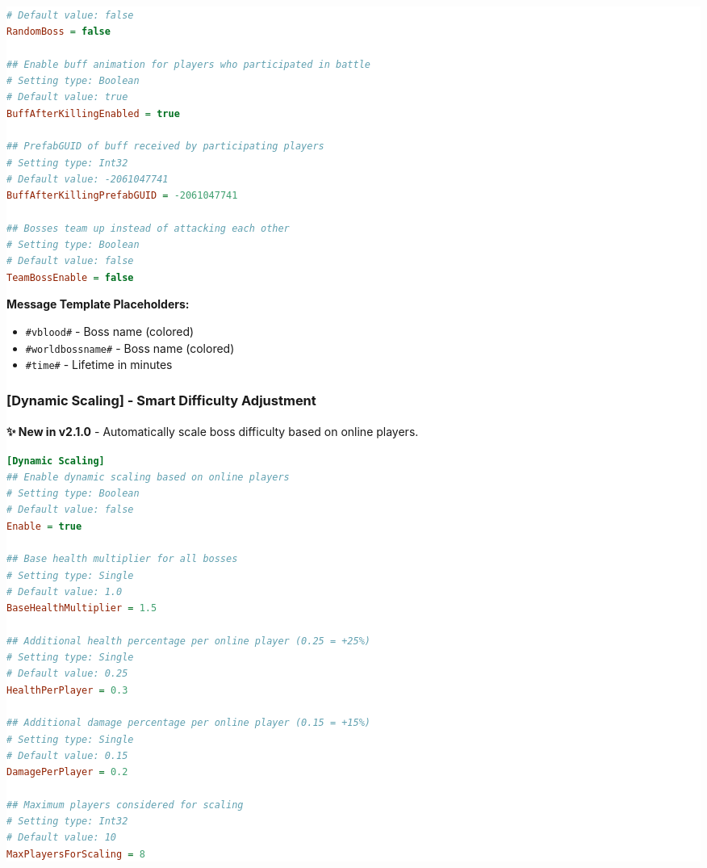```ini
# Default value: false
RandomBoss = false

## Enable buff animation for players who participated in battle
# Setting type: Boolean
# Default value: true
BuffAfterKillingEnabled = true

## PrefabGUID of buff received by participating players
# Setting type: Int32
# Default value: -2061047741
BuffAfterKillingPrefabGUID = -2061047741

## Bosses team up instead of attacking each other
# Setting type: Boolean
# Default value: false
TeamBossEnable = false
```

**Message Template Placeholders:**
- `#vblood#` - Boss name (colored)
- `#worldbossname#` - Boss name (colored)
- `#time#` - Lifetime in minutes

### [Dynamic Scaling] - Smart Difficulty Adjustment

**✨ New in v2.1.0** - Automatically scale boss difficulty based on online players.

```ini
[Dynamic Scaling]
## Enable dynamic scaling based on online players
# Setting type: Boolean
# Default value: false
Enable = true

## Base health multiplier for all bosses
# Setting type: Single
# Default value: 1.0
BaseHealthMultiplier = 1.5

## Additional health percentage per online player (0.25 = +25%)
# Setting type: Single
# Default value: 0.25
HealthPerPlayer = 0.3

## Additional damage percentage per online player (0.15 = +15%)
# Setting type: Single
# Default value: 0.15
DamagePerPlayer = 0.2

## Maximum players considered for scaling
# Setting type: Int32
# Default value: 10
MaxPlayersForScaling = 8
```
